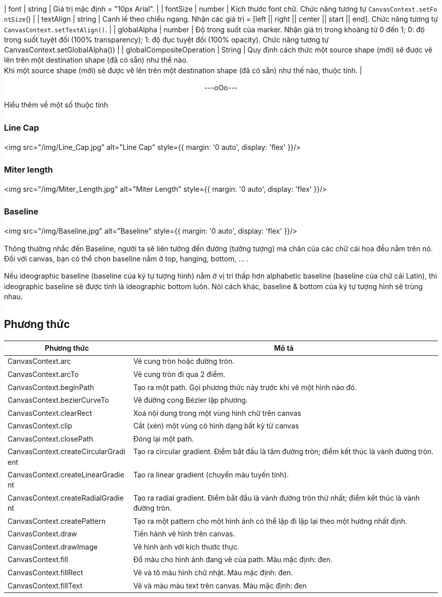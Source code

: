 | font                     | string       | Giá trị mặc định = "10px Arial".                                                                                                                                                                                                                                                                                                                                                                           |
| fontSize                 | number       | Kích thước font chữ. Chức năng tương tự `CanvasContext.setFontSize`()                                                                                                                                                                                                                                                                                                                                      |
| textAlign                | string       | Canh lề theo chiều ngang. Nhận các giá trị = [left                                                                                                                                                                                                                                                         \|\| right \|\| center \|\| start \|\| end]. Chức năng tương tự `CanvasContext.setTextAlign()`. |
| globalAlpha              | number       | Độ trong suốt của marker. Nhận giá trị trong khoảng từ  0 đến 1; 0: độ trong suốt tuyệt đối (100% transparency); 1: độ đục tuyệt đối (100% opacity). Chức năng tương tự CanvasContext.setGlobalAlpha())                                                                                                                                                                                                    |
| globalCompositeOperation | String       | Quy định cách thức một source shape (mới) sẽ được vẽ lên trên một destination shape (đã có sẵn) như thế nào. <br/>                                                                                Khi một source shape (mới) sẽ được vẽ lên trên một destination shape (đã có sẵn) như thế nào, thuộc tính.                                                                                                |

<div align="center"> ---oOo--- </div>

Hiểu thêm về một số thuộc tính

### Line Cap

<img src="/img/Line_Cap.jpg"  alt="Line Cap" style={{ margin: '0 auto', display: 'flex' }}/>

### Miter length

<img src="/img/Miter_Length.jpg" alt="Miter Length" style={{ margin: '0 auto', display: 'flex' }}/>

### Baseline

<img src="/img/Baseline.jpg" alt="Baseline" style={{ margin: '0 auto', display: 'flex' }}/>

Thông thường nhắc đến Baseline, người ta sẽ liên tưởng đến đường (tưởng tượng) mà chân của các chữ cái hoa đều nằm trên nó. Đối với canvas, bạn có thể chọn baseline nằm ở top, hanging, bottom, … .

Nếu ideographic baseline (baseline của ký tự tượng hình) nằm ở vị trí thấp hơn alphabetic baseline (baseline của chữ cái Latin), thì ideographic baseline sẽ được tính là ideographic bottom luôn. Nói cách khác, baseline & bottom của ký tự tượng hình sẽ trùng nhau.


## Phương thức

| Phương thức                          | Mô tả                                                                                               |
| ------------------------------------ | --------------------------------------------------------------------------------------------------- |
| CanvasContext.arc                    | Vẽ cung tròn hoặc đường tròn.                                                                       |
| CanvasContext.arcTo                  | Vẽ cung tròn đi qua 2 điểm.                                                                         |
| CanvasContext.beginPath              | Tạo ra một path. Gọi phương thức này trước khi vẽ một hình nào đó.                                  |
| CanvasContext.bezierCurveTo          | Vẽ đường cong Bézier lập phương.                                                                    |
| CanvasContext.clearRect              | Xoá nội dung trong một vùng hình chữ trên canvas                                                    |
| CanvasContext.clip                   | Cắt (xén) một vùng có hình dạng bất kỳ từ canvas                                                    |
| CanvasContext.closePath              | Đóng lại một path.                                                                                  |
| CanvasContext.createCircularGradient | Tạo ra circular gradient. Điểm bắt đầu là tâm đường tròn; điểm kết thúc là vành đường tròn.         |
| CanvasContext.createLinearGradient   | Tạo ra linear gradient (chuyển màu tuyến tính).                                                     |
| CanvasContext.createRadialGradient   | Tạo ra radial gradient. Điểm bắt đầu là vành đường tròn thứ nhất; điểm kết thúc là vành đường tròn. |
| CanvasContext.createPattern          | Tạo ra một pattern cho một hình ảnh có thể lặp đi lặp lại theo một hướng nhất định.                 |
| CanvasContext.draw                   | Tiến hành vẽ hình trên canvas.                                                                      |
| CanvasContext.drawImage              | Vẽ hình ảnh với kích thước thực.                                                                    |
| CanvasContext.fill                   | Đổ màu cho hình ảnh đang vẽ của path. Màu mặc định: đen.                                            |
| CanvasContext.fillRect               | Vẽ và tô màu hình chữ nhật. Màu mặc định: đen.                                                      |
| CanvasContext.fillText               | Vẽ và màu màu text trên canvas. Màu mặc định: đen                                                   |